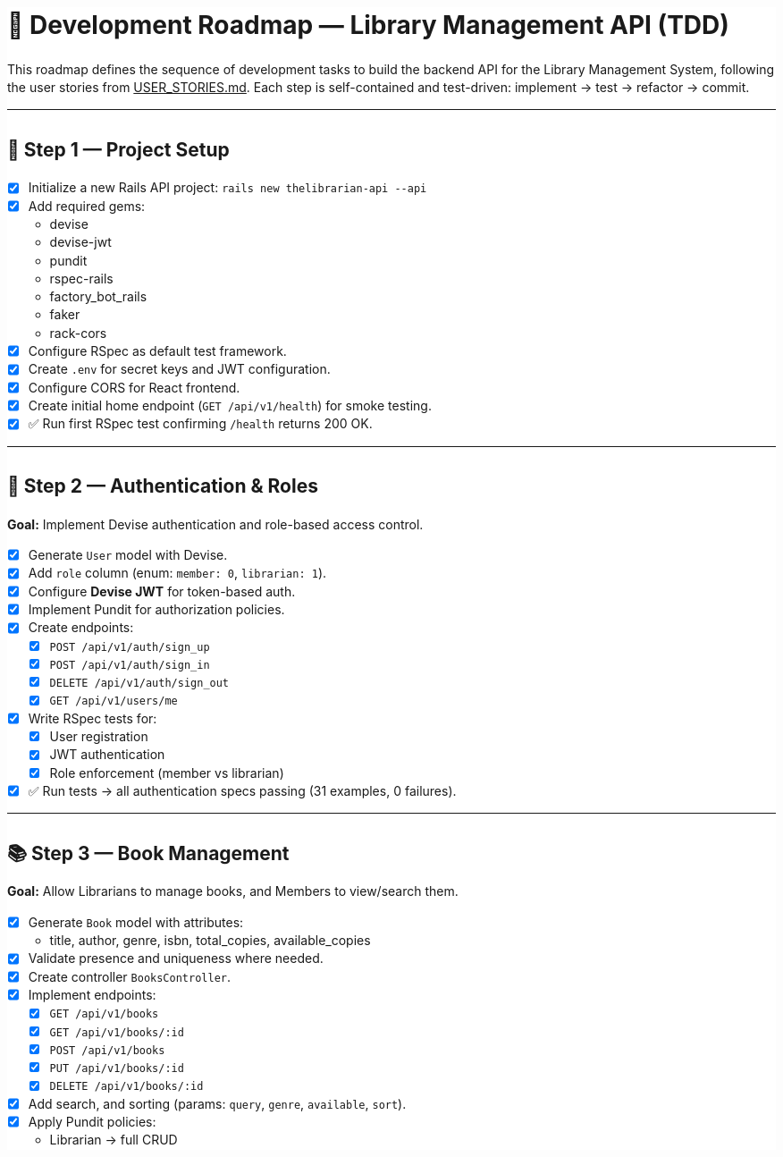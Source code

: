 # 🧭 Development Roadmap — Library Management API (TDD)

This roadmap defines the sequence of development tasks to build the backend API for the Library Management System, following the user stories from [USER_STORIES.md](./USER_STORIES.md).
Each step is self-contained and test-driven: implement → test → refactor → commit.

---

## 🩵 Step 1 — Project Setup
- [x] Initialize a new Rails API project: `rails new thelibrarian-api --api`
- [x] Add required gems:
  - devise
  - devise-jwt
  - pundit
  - rspec-rails
  - factory_bot_rails
  - faker
  - rack-cors
- [x] Configure RSpec as default test framework.
- [x] Create `.env` for secret keys and JWT configuration.
- [x] Configure CORS for React frontend.
- [x] Create initial home endpoint (`GET /api/v1/health`) for smoke testing.
- [x] ✅ Run first RSpec test confirming `/health` returns 200 OK.

---

## 👤 Step 2 — Authentication & Roles
**Goal:** Implement Devise authentication and role-based access control.

- [x] Generate `User` model with Devise.
- [x] Add `role` column (enum: `member: 0`, `librarian: 1`).
- [x] Configure **Devise JWT** for token-based auth.
- [x] Implement Pundit for authorization policies.
- [x] Create endpoints:
  - [x] `POST /api/v1/auth/sign_up`
  - [x] `POST /api/v1/auth/sign_in`
  - [x] `DELETE /api/v1/auth/sign_out`
  - [x] `GET /api/v1/users/me`
- [x] Write RSpec tests for:
  - [x] User registration
  - [x] JWT authentication
  - [x] Role enforcement (member vs librarian)
- [x] ✅ Run tests → all authentication specs passing (31 examples, 0 failures).

---

## 📚 Step 3 — Book Management
**Goal:** Allow Librarians to manage books, and Members to view/search them.

- [x] Generate `Book` model with attributes:
  - title, author, genre, isbn, total_copies, available_copies
- [x] Validate presence and uniqueness where needed.
- [x] Create controller `BooksController`.
- [x] Implement endpoints:
  - [x] `GET /api/v1/books`
  - [x] `GET /api/v1/books/:id`
  - [x] `POST /api/v1/books`
  - [x] `PUT /api/v1/books/:id`
  - [x] `DELETE /api/v1/books/:id`
- [x] Add search, and sorting (params: `query`, `genre`, `available`, `sort`).
- [x] Apply Pundit policies:
  - Librarian → full CRUD